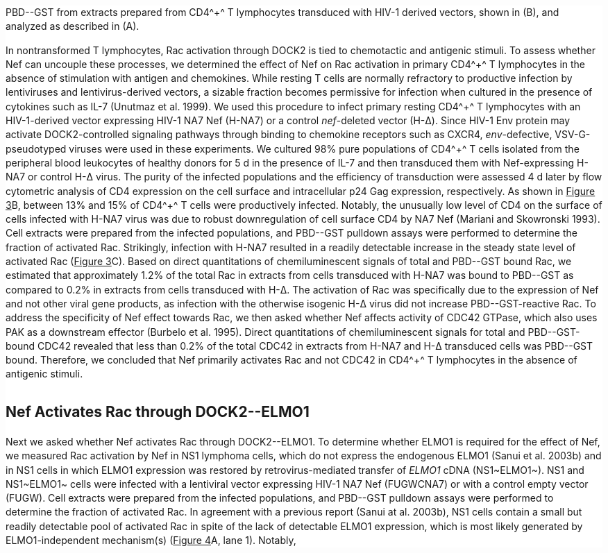 PBD--GST from extracts prepared from CD4^+^ T lymphocytes transduced
with HIV-1 derived vectors, shown in (B), and analyzed as described in
(A).

In nontransformed T lymphocytes, Rac activation through DOCK2 is tied to
chemotactic and antigenic stimuli. To assess whether Nef can uncouple
these processes, we determined the effect of Nef on Rac activation in
primary CD4^+^ T lymphocytes in the absence of stimulation with antigen
and chemokines. While resting T cells are normally refractory to
productive infection by lentiviruses and lentivirus-derived vectors, a
sizable fraction becomes permissive for infection when cultured in the
presence of cytokines such as IL-7 (Unutmaz et al. 1999). We used this
procedure to infect primary resting CD4^+^ T lymphocytes with an
HIV-1-derived vector expressing HIV-1 NA7 Nef (H-NA7) or a control
*nef*-deleted vector (H-Δ). Since HIV-1 Env protein may activate
DOCK2-controlled signaling pathways through binding to chemokine
receptors such as CXCR4, *env*-defective, VSV-G-pseudotyped viruses were
used in these experiments. We cultured 98% pure populations of CD4^+^ T
cells isolated from the peripheral blood leukocytes of healthy donors
for 5 d in the presence of IL-7 and then transduced them with
Nef-expressing H-NA7 or control H-Δ virus. The purity of the infected
populations and the efficiency of transduction were assessed 4 d later
by flow cytometric analysis of CD4 expression on the cell surface and
intracellular p24 Gag expression, respectively. As shown in [Figure
3](#pbio-0020006-g003)B, between 13% and 15% of CD4^+^ T cells were
productively infected. Notably, the unusually low level of CD4 on the
surface of cells infected with H-NA7 virus was due to robust
downregulation of cell surface CD4 by NA7 Nef (Mariani and Skowronski
1993). Cell extracts were prepared from the infected populations, and
PBD--GST pulldown assays were performed to determine the fraction of
activated Rac. Strikingly, infection with H-NA7 resulted in a readily
detectable increase in the steady state level of activated Rac ([Figure
3](#pbio-0020006-g003)C). Based on direct quantitations of
chemiluminescent signals of total and PBD--GST bound Rac, we estimated
that approximately 1.2% of the total Rac in extracts from cells
transduced with H-NA7 was bound to PBD--GST as compared to 0.2% in
extracts from cells transduced with H-Δ. The activation of Rac was
specifically due to the expression of Nef and not other viral gene
products, as infection with the otherwise isogenic H-Δ virus did not
increase PBD--GST-reactive Rac. To address the specificity of Nef effect
towards Rac, we then asked whether Nef affects activity of CDC42 GTPase,
which also uses PAK as a downstream effector (Burbelo et al. 1995).
Direct quantitations of chemiluminescent signals for total and
PBD--GST-bound CDC42 revealed that less than 0.2% of the total CDC42 in
extracts from H-NA7 and H-Δ transduced cells was PBD--GST bound.
Therefore, we concluded that Nef primarily activates Rac and not CDC42
in CD4^+^ T lymphocytes in the absence of antigenic stimuli.

## Nef Activates Rac through DOCK2--ELMO1

Next we asked whether Nef activates Rac through DOCK2--ELMO1. To
determine whether ELMO1 is required for the effect of Nef, we measured
Rac activation by Nef in NS1 lymphoma cells, which do not express the
endogenous ELMO1 (Sanui et al. 2003b) and in NS1 cells in which ELMO1
expression was restored by retrovirus-mediated transfer of *ELMO1* cDNA
(NS1~ELMO1~). NS1 and NS1~ELMO1~ cells were infected with a lentiviral
vector expressing HIV-1 NA7 Nef (FUGWCNA7) or with a control empty
vector (FUGW). Cell extracts were prepared from the infected
populations, and PBD--GST pulldown assays were performed to determine
the fraction of activated Rac. In agreement with a previous report
(Sanui at al. 2003b), NS1 cells contain a small but readily detectable
pool of activated Rac in spite of the lack of detectable ELMO1
expression, which is most likely generated by ELMO1-independent
mechanism(s) ([Figure 4](#pbio-0020006-g004)A, lane 1). Notably,